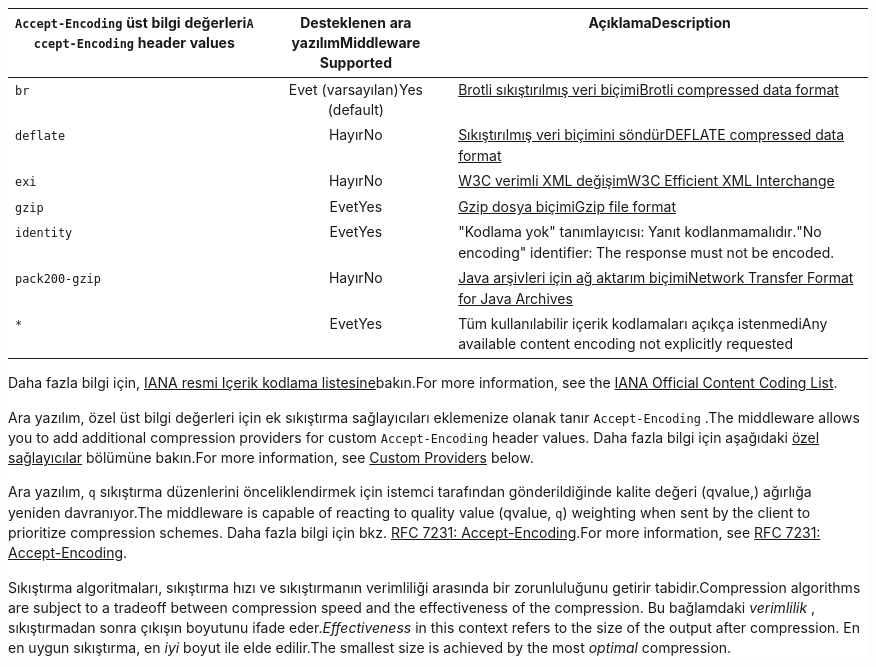 | <span data-ttu-id="5599a-300">`Accept-Encoding` üst bilgi değerleri</span><span class="sxs-lookup"><span data-stu-id="5599a-300">`Accept-Encoding` header values</span></span> | <span data-ttu-id="5599a-301">Desteklenen ara yazılım</span><span class="sxs-lookup"><span data-stu-id="5599a-301">Middleware Supported</span></span> | <span data-ttu-id="5599a-302">Açıklama</span><span class="sxs-lookup"><span data-stu-id="5599a-302">Description</span></span> |
| ------------------------------- | :------------------: | ----------- |
| `br`                            | <span data-ttu-id="5599a-303">Evet (varsayılan)</span><span class="sxs-lookup"><span data-stu-id="5599a-303">Yes (default)</span></span>        | [<span data-ttu-id="5599a-304">Brotli sıkıştırılmış veri biçimi</span><span class="sxs-lookup"><span data-stu-id="5599a-304">Brotli compressed data format</span></span>](https://tools.ietf.org/html/rfc7932) |
| `deflate`                       | <span data-ttu-id="5599a-305">Hayır</span><span class="sxs-lookup"><span data-stu-id="5599a-305">No</span></span>                   | [<span data-ttu-id="5599a-306">Sıkıştırılmış veri biçimini söndür</span><span class="sxs-lookup"><span data-stu-id="5599a-306">DEFLATE compressed data format</span></span>](https://tools.ietf.org/html/rfc1951) |
| `exi`                           | <span data-ttu-id="5599a-307">Hayır</span><span class="sxs-lookup"><span data-stu-id="5599a-307">No</span></span>                   | [<span data-ttu-id="5599a-308">W3C verimli XML değişim</span><span class="sxs-lookup"><span data-stu-id="5599a-308">W3C Efficient XML Interchange</span></span>](https://tools.ietf.org/id/draft-varga-netconf-exi-capability-00.html) |
| `gzip`                          | <span data-ttu-id="5599a-309">Evet</span><span class="sxs-lookup"><span data-stu-id="5599a-309">Yes</span></span>                  | [<span data-ttu-id="5599a-310">Gzip dosya biçimi</span><span class="sxs-lookup"><span data-stu-id="5599a-310">Gzip file format</span></span>](https://tools.ietf.org/html/rfc1952) |
| `identity`                      | <span data-ttu-id="5599a-311">Evet</span><span class="sxs-lookup"><span data-stu-id="5599a-311">Yes</span></span>                  | <span data-ttu-id="5599a-312">"Kodlama yok" tanımlayıcısı: Yanıt kodlanmamalıdır.</span><span class="sxs-lookup"><span data-stu-id="5599a-312">"No encoding" identifier: The response must not be encoded.</span></span> |
| `pack200-gzip`                  | <span data-ttu-id="5599a-313">Hayır</span><span class="sxs-lookup"><span data-stu-id="5599a-313">No</span></span>                   | [<span data-ttu-id="5599a-314">Java arşivleri için ağ aktarım biçimi</span><span class="sxs-lookup"><span data-stu-id="5599a-314">Network Transfer Format for Java Archives</span></span>](https://jcp.org/aboutJava/communityprocess/review/jsr200/index.html) |
| `*`                             | <span data-ttu-id="5599a-315">Evet</span><span class="sxs-lookup"><span data-stu-id="5599a-315">Yes</span></span>                  | <span data-ttu-id="5599a-316">Tüm kullanılabilir içerik kodlamaları açıkça istenmedi</span><span class="sxs-lookup"><span data-stu-id="5599a-316">Any available content encoding not explicitly requested</span></span> |

<span data-ttu-id="5599a-317">Daha fazla bilgi için, [IANA resmi Içerik kodlama listesine](https://www.iana.org/assignments/http-parameters/http-parameters.xml#http-content-coding-registry)bakın.</span><span class="sxs-lookup"><span data-stu-id="5599a-317">For more information, see the [IANA Official Content Coding List](https://www.iana.org/assignments/http-parameters/http-parameters.xml#http-content-coding-registry).</span></span>

<span data-ttu-id="5599a-318">Ara yazılım, özel üst bilgi değerleri için ek sıkıştırma sağlayıcıları eklemenize olanak tanır `Accept-Encoding` .</span><span class="sxs-lookup"><span data-stu-id="5599a-318">The middleware allows you to add additional compression providers for custom `Accept-Encoding` header values.</span></span> <span data-ttu-id="5599a-319">Daha fazla bilgi için aşağıdaki [özel sağlayıcılar](#custom-providers) bölümüne bakın.</span><span class="sxs-lookup"><span data-stu-id="5599a-319">For more information, see [Custom Providers](#custom-providers) below.</span></span>

<span data-ttu-id="5599a-320">Ara yazılım, `q` sıkıştırma düzenlerini önceliklendirmek için istemci tarafından gönderildiğinde kalite değeri (qvalue,) ağırlığa yeniden davranıyor.</span><span class="sxs-lookup"><span data-stu-id="5599a-320">The middleware is capable of reacting to quality value (qvalue, `q`) weighting when sent by the client to prioritize compression schemes.</span></span> <span data-ttu-id="5599a-321">Daha fazla bilgi için bkz. [RFC 7231: Accept-Encoding](https://tools.ietf.org/html/rfc7231#section-5.3.4).</span><span class="sxs-lookup"><span data-stu-id="5599a-321">For more information, see [RFC 7231: Accept-Encoding](https://tools.ietf.org/html/rfc7231#section-5.3.4).</span></span>

<span data-ttu-id="5599a-322">Sıkıştırma algoritmaları, sıkıştırma hızı ve sıkıştırmanın verimliliği arasında bir zorunluluğunu getirir tabidir.</span><span class="sxs-lookup"><span data-stu-id="5599a-322">Compression algorithms are subject to a tradeoff between compression speed and the effectiveness of the compression.</span></span> <span data-ttu-id="5599a-323">Bu bağlamdaki *verimlilik* , sıkıştırmadan sonra çıkışın boyutunu ifade eder.</span><span class="sxs-lookup"><span data-stu-id="5599a-323">*Effectiveness* in this context refers to the size of the output after compression.</span></span> <span data-ttu-id="5599a-324">En en uygun sıkıştırma, en *iyi* boyut ile elde edilir.</span><span class="sxs-lookup"><span data-stu-id="5599a-324">The smallest size is achieved by the most *optimal* compression.</span></span>
